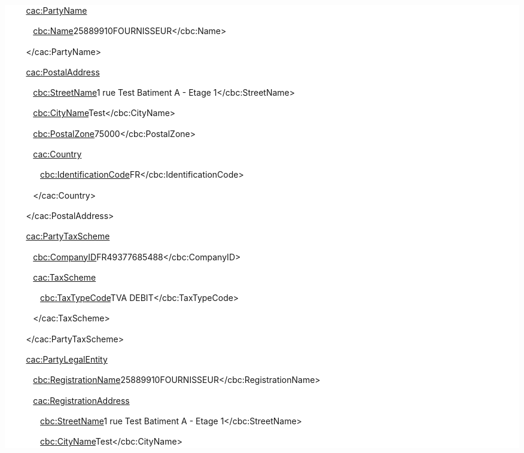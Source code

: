 
         <cac:PartyName>


            <cbc:Name>25889910FOURNISSEUR</cbc:Name>


         </cac:PartyName>


         <cac:PostalAddress>


            <cbc:StreetName>1 
 rue Test Batiment A - Etage 
 1</cbc:StreetName>


            <cbc:CityName>Test</cbc:CityName>


            <cbc:PostalZone>75000</cbc:PostalZone>


            <cac:Country>


               <cbc:IdentificationCode>FR</cbc:IdentificationCode>


            </cac:Country>


         </cac:PostalAddress>


         <cac:PartyTaxScheme>


            <cbc:CompanyID>FR49377685488</cbc:CompanyID>


            <cac:TaxScheme>


               <cbc:TaxTypeCode>TVA 
 DEBIT</cbc:TaxTypeCode>


            </cac:TaxScheme>


         </cac:PartyTaxScheme>


         <cac:PartyLegalEntity>


            <cbc:RegistrationName>25889910FOURNISSEUR</cbc:RegistrationName>


            <cac:RegistrationAddress>


               <cbc:StreetName>1 
 rue Test Batiment A - Etage 
 1</cbc:StreetName>


               <cbc:CityName>Test</cbc:CityName>
